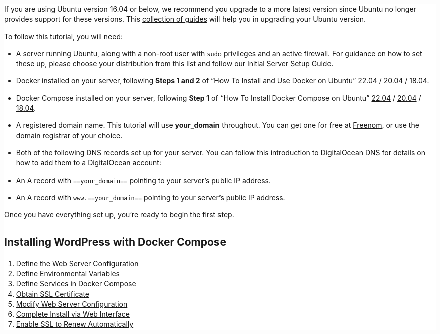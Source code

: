 If you are using Ubuntu version 16.04 or below, we recommend you upgrade to a more latest version since Ubuntu no longer provides support for these versions. This [collection of guides](https://www.digitalocean.com/community/tutorials/__https://www.digitalocean.com/community/tutorial-collections/ubuntu-lts-upgrades__) will help you in upgrading your Ubuntu version.

To follow this tutorial, you will need:

- A server running Ubuntu, along with a non-root user with `sudo` privileges and an active firewall. For guidance on how to set these up, please choose your distribution from [this list and follow our Initial Server Setup Guide](https://www.digitalocean.com/community/tutorials/__https://www.digitalocean.com/community/tutorial_collections/initial-server-setup__).
- Docker installed on your server, following **Steps 1 and 2** of “How To Install and Use Docker on Ubuntu” [22.04](https://www.digitalocean.com/community/tutorials/__https://www.digitalocean.com/community/tutorials/how-to-install-and-use-docker-on-ubuntu-22-04__) / [20.04](https://www.digitalocean.com/community/tutorials/__https://www.digitalocean.com/community/tutorials/how-to-install-and-use-docker-on-ubuntu-20-04__) / [18.04](https://www.digitalocean.com/community/tutorials/__https://www.digitalocean.com/community/tutorials/how-to-install-and-use-docker-on-ubuntu-18-04__).
- Docker Compose installed on your server, following ****Step 1**** of “How To Install Docker Compose on Ubuntu” [22.04](https://www.digitalocean.com/community/tutorials/__https://www.digitalocean.com/community/tutorials/how-to-install-and-use-docker-compose-on-ubuntu-22-04__) / [20.04](https://www.digitalocean.com/community/tutorials/__https://www.digitalocean.com/community/tutorials/how-to-install-and-use-docker-compose-on-ubuntu-20-04__) / [18.04](https://www.digitalocean.com/community/tutorials/__https://www.digitalocean.com/community/tutorials/how-to-install-docker-compose-on-ubuntu-18-04__).
- A registered domain name. This tutorial will use ****your\_domain**** throughout. You can get one for free at [Freenom](https://www.digitalocean.com/community/tutorials/__http://www.freenom.com/en/index.html__), or use the domain registrar of your choice.
- Both of the following DNS records set up for your server. You can follow [this introduction to DigitalOcean DNS](https://www.digitalocean.com/community/tutorials/__https://docs.digitalocean.com/products/networking/dns/__) for details on how to add them to a DigitalOcean account:

- An A record with `==your_domain==` pointing to your server’s public IP address.
- An A record with `www.==your_domain==` pointing to your server’s public IP address.

Once you have everything set up, you’re ready to begin the first step.

## Installing WordPress with Docker Compose

1. [Define the Web Server Configuration](https://www.digitalocean.com/community/tutorials/how-to-install-wordpress-with-docker-compose#step-1-defining-the-web-server-configuration)
2. [Define Environmental Variables](https://www.digitalocean.com/community/tutorials/how-to-install-wordpress-with-docker-compose#step-2-defining-environment-variables)
3. [Define Services in Docker Compose](https://www.digitalocean.com/community/tutorials/how-to-install-wordpress-with-docker-compose#step-3-defining-services-with-docker-compose)
4. [Obtain SSL Certificate](https://www.digitalocean.com/community/tutorials/how-to-install-wordpress-with-docker-compose#step-4-obtaining-ssl-certificates-and-credentials)
5. [Modify Web Server Configuration](https://www.digitalocean.com/community/tutorials/how-to-install-wordpress-with-docker-compose#step-5-modifying-the-web-server-configuration-and-service-definition)
6. [Complete Install via Web Interface](https://www.digitalocean.com/community/tutorials/how-to-install-wordpress-with-docker-compose#step-6-completing-the-installation-through-the-web-interface)
7. [Enable SSL to Renew Automatically](https://www.digitalocean.com/community/tutorials/how-to-install-wordpress-with-docker-compose#step-7-renewing-certificates)
